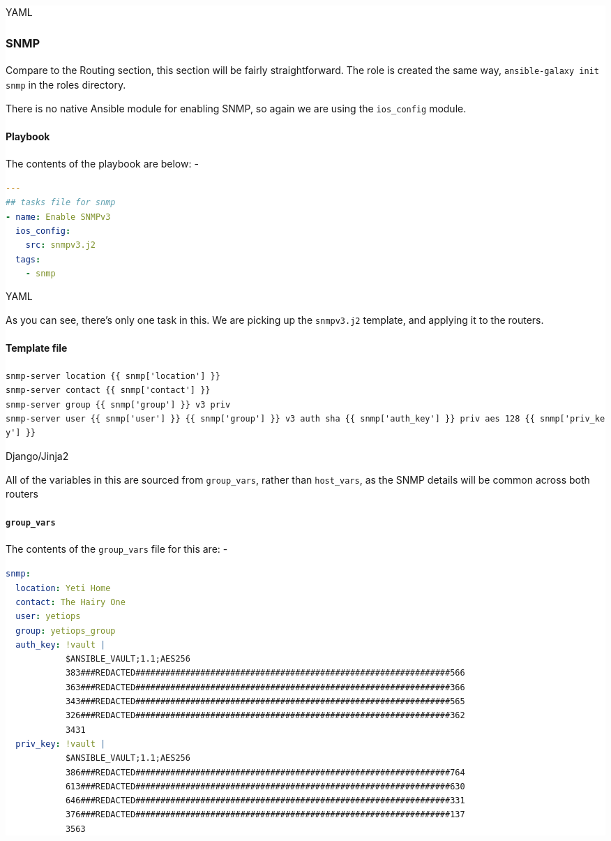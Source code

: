 YAML

### SNMP

Compare to the Routing section, this section will be fairly straightforward. The role is created the same way, `ansible-galaxy init snmp` in the roles directory.

There is no native Ansible module for enabling SNMP, so again we are using the `ios_config` module.

#### Playbook

The contents of the playbook are below: -

```yaml
---
## tasks file for snmp
- name: Enable SNMPv3
  ios_config:
    src: snmpv3.j2
  tags:
    - snmp
```

YAML

As you can see, there’s only one task in this. We are picking up the `snmpv3.j2` template, and applying it to the routers.

#### Template file

```jinja2
snmp-server location {{ snmp['location'] }}
snmp-server contact {{ snmp['contact'] }}
snmp-server group {{ snmp['group'] }} v3 priv
snmp-server user {{ snmp['user'] }} {{ snmp['group'] }} v3 auth sha {{ snmp['auth_key'] }} priv aes 128 {{ snmp['priv_key'] }}
```

Django/Jinja2

All of the variables in this are sourced from `group_vars`, rather than `host_vars`, as the SNMP details will be common across both routers

#### `group_vars`

The contents of the `group_vars` file for this are: -

```yaml
snmp:
  location: Yeti Home
  contact: The Hairy One
  user: yetiops
  group: yetiops_group
  auth_key: !vault |
            $ANSIBLE_VAULT;1.1;AES256
            383###REDACTED###############################################################566
            363###REDACTED###############################################################366
            343###REDACTED###############################################################565
            326###REDACTED###############################################################362
            3431
  priv_key: !vault |
            $ANSIBLE_VAULT;1.1;AES256
            386###REDACTED###############################################################764
            613###REDACTED###############################################################630
            646###REDACTED###############################################################331
            376###REDACTED###############################################################137
            3563
```
